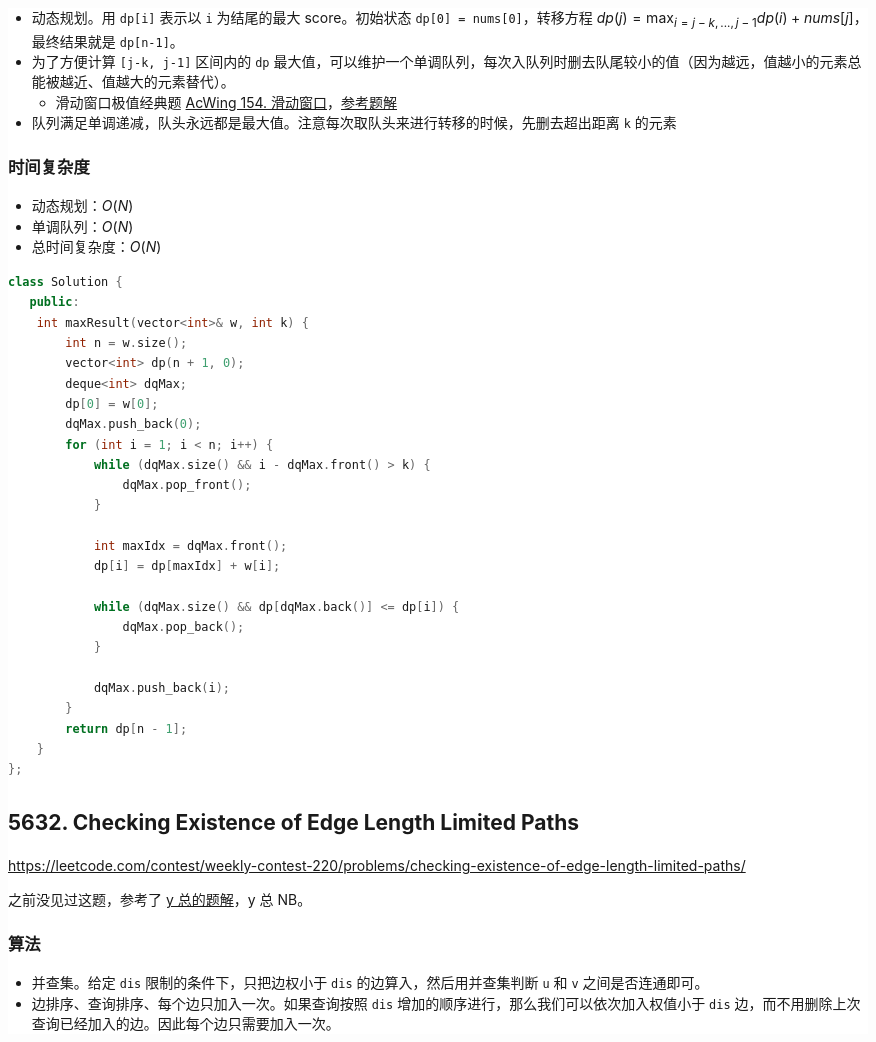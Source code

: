 - 动态规划。用 `dp[i]` 表示以 `i` 为结尾的最大 score。初始状态 `dp[0] = nums[0]`，转移方程 $dp(j) = \max_{i = j-k, ..., j-1}{dp(i) + nums[j]}$，最终结果就是 `dp[n-1]`。
- 为了方便计算 `[j-k, j-1]` 区间内的 `dp` 最大值，可以维护一个单调队列，每次入队列时删去队尾较小的值（因为越远，值越小的元素总能被越近、值越大的元素替代）。
    - 滑动窗口极值经典题 [AcWing 154. 滑动窗口](https://www.acwing.com/problem/content/description/156/)，[参考题解](https://www.acwing.com/file_system/file/content/whole/index/content/1537529/)
- 队列满足单调递减，队头永远都是最大值。注意每次取队头来进行转移的时候，先删去超出距离 `k` 的元素

### 时间复杂度

- 动态规划：$O(N)$
- 单调队列：$O(N)$
- 总时间复杂度：$O(N)$

```cpp
class Solution {
   public:
    int maxResult(vector<int>& w, int k) {
        int n = w.size();
        vector<int> dp(n + 1, 0);
        deque<int> dqMax;
        dp[0] = w[0];
        dqMax.push_back(0);
        for (int i = 1; i < n; i++) {
            while (dqMax.size() && i - dqMax.front() > k) {
                dqMax.pop_front();
            }

            int maxIdx = dqMax.front();
            dp[i] = dp[maxIdx] + w[i];

            while (dqMax.size() && dp[dqMax.back()] <= dp[i]) {
                dqMax.pop_back();
            }

            dqMax.push_back(i);
        }
        return dp[n - 1];
    }
};
```

## 5632. Checking Existence of Edge Length Limited Paths

https://leetcode.com/contest/weekly-contest-220/problems/checking-existence-of-edge-length-limited-paths/

之前没见过这题，参考了 [y 总的题解](https://www.acwing.com/activity/content/code/content/647839/)，y 总 NB。

### 算法

- 并查集。给定 `dis` 限制的条件下，只把边权小于 `dis` 的边算入，然后用并查集判断 `u` 和 `v` 之间是否连通即可。
- 边排序、查询排序、每个边只加入一次。如果查询按照 `dis` 增加的顺序进行，那么我们可以依次加入权值小于 `dis` 边，而不用删除上次查询已经加入的边。因此每个边只需要加入一次。
